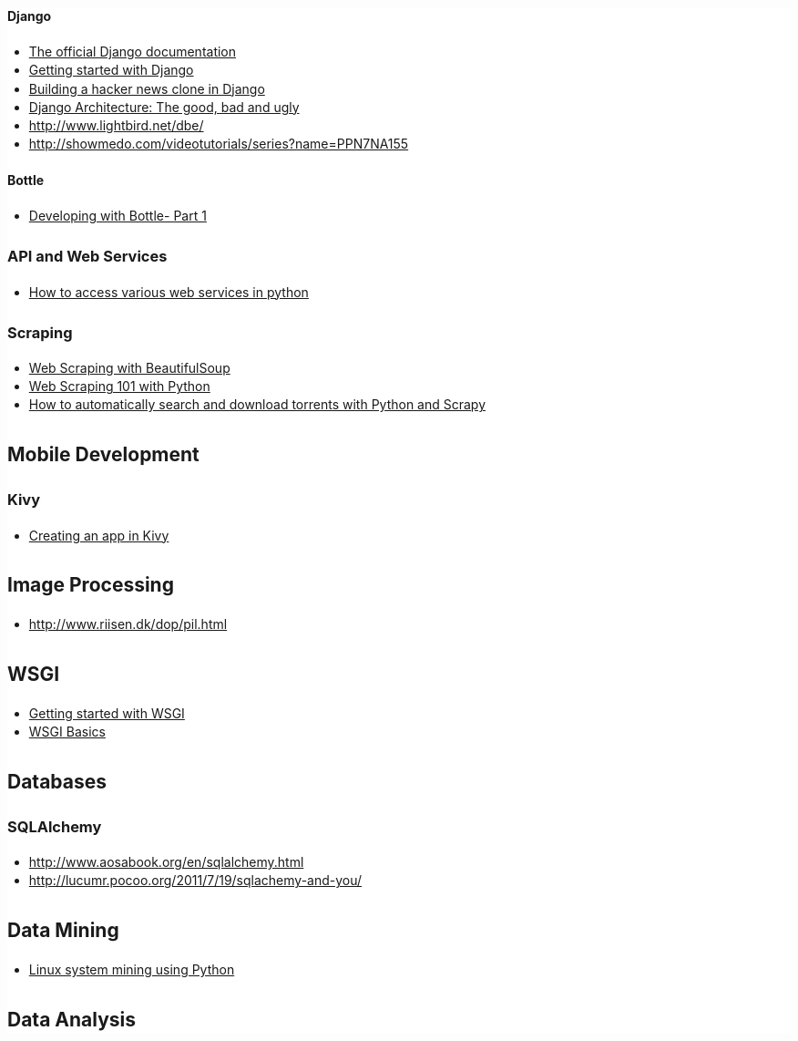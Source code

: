 #### Django

  * [The official Django documentation][67]
  * [Getting started with Django][68]
  * [Building a hacker news clone in Django][69]
  * [Django Architecture: The good, bad and ugly][70]
  * http://www.lightbird.net/dbe/
  * http://showmedo.com/videotutorials/series?name=PPN7NA155

#### Bottle

  * [Developing with Bottle- Part 1][71]

### API and Web Services

  * [How to access various web services in python][72]

### Scraping

  * [Web Scraping with BeautifulSoup][73]
  * [Web Scraping 101 with Python][74]
  * [How to automatically search and download torrents with Python and Scrapy][75]

## Mobile Development

### Kivy

  * [Creating an app in Kivy][76]

## Image Processing

  * http://www.riisen.dk/dop/pil.html

## WSGI

  * [Getting started with WSGI][77]
  * [WSGI Basics][78]

## Databases

### SQLAlchemy

  * http://www.aosabook.org/en/sqlalchemy.html
  * http://lucumr.pocoo.org/2011/7/19/sqlachemy-and-you/

## Data Mining

  * [Linux system mining using Python][79]

## Data Analysis


 [1]: http://wiki.python.org/moin/BeginnersGuide
 [2]: http://docs.python-guide.org/en/latest/
 [3]: http://learnpythonthehardway.org/book/
 [4]: https://developers.google.com/edu/python/
 [5]: http://www.pythonforbeginners.com/
 [6]: http://www.codecademy.com/tracks/python
 [7]: http://pythonmonk.com/
 [8]: http://net.tutsplus.com/tutorials/the-best-way-to-learn-python/
 [9]: http://lurnq.com/lesson/Getting-started-with-Python-Tips-Tools-and-Resources
 [10]: https://github.com/gregmalcolm/python_koans
 [11]: http://www.learnstreet.com/lessons/study/python
 [12]: http://newcoder.io/
 [13]: http://learnxinyminutes.com/docs/python/
 [14]: http://anandology.com/python-practice-book/
 [15]: http://nedbatchelder.com/text/names.html
 [16]: http://freepythontips.wordpress.com/2013/08/04/args-and-kwargs-in-python-explained/
 [17]: http://blog.amir.rachum.com/post/54770419679/python-common-newbie-mistakes-part-1
 [18]: http://blog.amir.rachum.com/post/55024295793/python-common-newbie-mistakes-part-2
 [19]: http://www.pyschools.com/
 [20]: http://www.quora.com/Python-programming-language-1/What-are-some-cool-Python-tricks
 [21]: http://ozkatz.github.io/better-python-apis.html
 [22]: http://blog.artlogic.com/2013/04/12/python-gotchas/
 [23]: http://blog.ziade.org/2013/04/13/declaring-dependencies-in-python/
 [24]: http://www.python.org/dev/peps/pep-0008/
 [25]: http://python.net/~goodger/projects/pycon/2007/idiomatic/handout.html
 [26]: http://blog.amir.rachum.com/post/54458435089/python-hash-id-and-dictionary-order
 [27]: http://bugs.python.org/file6941/dictnotes.txt
 [28]: http://simeonfranklin.com/blog/2012/jul/1/python-decorators-in-12-steps/
 [29]: http://www.quora.com/Python-programming-language-1/What-are-common-uses-of-Python-decorators
 [30]: http://stackoverflow.com/questions/489720/what-are-some-common-uses-for-python-decorators
 [31]: http://pythonconquerstheuniverse.wordpress.com/2012/04/29/python-decorators/
 [32]: http://www.artima.com/weblogs/viewpost.jsp?thread=240808
 [33]: http://blog.mattalcock.com/2013/1/5/decorates-and-annotations/
 [34]: http://apiguy.github.io/blog/2013/06/03/the-dark-side-of-decorators/
 [35]: http://curiosityhealsthecat.blogspot.in/2013/06/thinking-out-aloud-python-decorators_8528.html
 [36]: http://curiosityhealsthecat.blogspot.in/2013/07/using-python-decorators-for-registering_8614.html
 [37]: http://pydanny-event-notes.readthedocs.org/en/latest/PyconAU2011/decorators.html
 [38]: http://www.dabeaz.com/generators-uk/
 [39]: http://stackoverflow.com/questions/231767/the-python-yield-keyword-explained
 [40]: http://effbot.org/zone/python-with-statement.htm
 [41]: http://www.reddit.com/r/Python/comments/1g62eh/explain_it_like_im_five_python_and_unicode/
 [42]: http://nedbatchelder.com/text/unipain.html
 [43]: http://eric.themoritzfamily.com/python-encodings-and-unicode.html
 [44]: http://lucumr.pocoo.org/2013/7/2/the-updated-guide-to-unicode/
 [45]: http://jakevdp.github.io/blog/2012/12/01/a-primer-on-python-metaclasses/
 [46]: http://stackoverflow.com/questions/100003/what-is-a-metaclass-in-python
 [47]: http://blog.fruiapps.com/2013/03/Yet-another-Python-MetaClass-Tutorial
 [48]: http://kennethreitz.org/documentation-is-king/
 [49]: http://kirang89.webfactional.com/2013/05/07/make-your-open-source-project-documentation-suck-less/
 [50]: http://scriptsonscripts.blogspot.in/2012/09/quick-sphinx-documentation-for-python.html
 [51]: http://blog.ionelmc.ro/2013/06/05/python-debugging-tools/
 [52]: http://pythontesting.net/framework/nose/nose-introduction/
 [53]: http://pythontesting.net/framework/unittest/unittest-introduction/
 [54]: https://github.com/audreyr/how-to/blob/master/python/use_coverage_with_unittest.rst
 [55]: http://www.huyng.com/posts/python-performance-analysis/
 [56]: http://hynek.me/articles/sharing-your-labor-of-love-pypi-quick-and-dirty/
 [57]: http://www.jeffknupp.com/blog/2013/08/16/open-sourcing-a-python-project-the-right-way/
 [58]: http://www.pythonforbeginners.com/systems-programming/how-to-use-fabric-in-a-development-environment/
 [59]: http://mrjoes.github.io/2013/06/21/python-realtime.html
 [60]: http://blog.miguelgrinberg.com/post/the-flask-mega-tutorial-part-i-hello-world
 [61]: http://blog.miguelgrinberg.com/post/designing-a-restful-api-with-python-and-flask
 [62]: http://maximebf.com/blog/2012/10/building-websites-in-python-with-flask
 [63]: http://mattupstate.com/python/2013/06/26/how-i-structure-my-flask-applications.html
 [64]: http://blog.miguelgrinberg.com/post/designing-a-restful-api-using-flask-restful
 [65]: http://www.pixelmonkey.org/2013/03/13/rapid-web-prototyping-with-lightweight-tools
 [66]: http://fragile.org.uk/2013/06/twitter-clone-tutorial-in-web2py-part-1-getting-started/
 [67]: https://docs.djangoproject.com/en/1.5/
 [68]: http://gettingstartedwithdjango.com/
 [69]: http://arunrocks.com/building-a-hacker-news-clone-in-django-part-1/
 [70]: http://ontwik.com/python/djangos-architecture-the-good-the-bad-and-the-ugly/
 [71]: http://www.realpython.com/blog/python/developing-with-bottle-part-1/
 [72]: http://www.pythonforbeginners.com/python-on-the-web/how-to-access-various-web-services-in-python/
 [73]: http://www.pythonforbeginners.com/python-on-the-web/web-scraping-with-beautifulsoup/
 [74]: http://www.gregreda.com/2013/03/03/web-scraping-101-with-python/
 [75]: http://fuzz-box.blogspot.in/2013/03/how-to-automatically-search-download-torrent-python-scrapy.html
 [76]: http://archlinux.me/dusty/2013/06/13/creating-an-application-in-kivy-part-1/
 [77]: http://lucumr.pocoo.org/2007/5/21/getting-started-with-wsgi/
 [78]: http://agiliq.com/blog/2013/07/basics-wsgi/
 [79]: http://architects.dzone.com/articles/linux-system-mining-python
 [80]: http://pandas.pydata.org/pandas-docs/stable/10min.html
 [81]: http://www.youtube.com/watch?v=GZNUfkVIHAY
 [82]: http://python.dzone.com/articles/wasps-nest-lock-free
 [83]: http://emptysqua.re/blog/wasps-nest-read-copy-update-python/
 [84]: http://wiki.python.org/moin/Python2orPython3
 [85]: http://pythonbooks.revolunet.com/
 [86]: http://inventwithpython.com/chapters/
 [87]: http://www.greenteapress.com/thinkpython/thinkpython.pdf
 [88]: http://files.swaroopch.com/python/byte_of_python.pdf
 [89]: http://www.briggs.net.nz/snake-wrangling-for-kids.html
 [90]: http://www.brpreiss.com/books/opus7/html/book.html
 [91]: http://en.wikibooks.org/wiki/Python_Programming
 [92]: http://getpython3.com/diveintopython3/
 [93]: http://wiki.python.org/moin/PythonBooks
 [94]: http://www.pycon.org/
 [95]: http://www.youtube.com/watch?v=ugqu10JV7dk
 [96]: http://pyvideo.org/
 [97]: http://rhodesmill.org/brandon/talks/
 [98]: http://dbader.org/blog/setting-up-sublime-text-for-python-development
 [99]: http://kennethreitz.org/sublime-text-2-love/
 [100]: http://opensourcehacker.com/2012/05/11/sublime-text-2-tips-for-python-and-web-developers/
 [101]: http://www.pythonweekly.com/
 [102]: http://pycoders.com/
 [103]: http://jessenoller.com/good-to-great-python-reads/
 [104]: http://java.dzone.com/articles/how-create-barcodes-your-pdfs
 [105]: http://www.quora.com/What-are-good-Python-interview-questions
 [106]: http://tech.blog.aknin.name/2010/04/02/pythons-innards-introduction/
 [107]: https://github.com/kirang89/pycrumbs/blob/master/pycrumbs.md